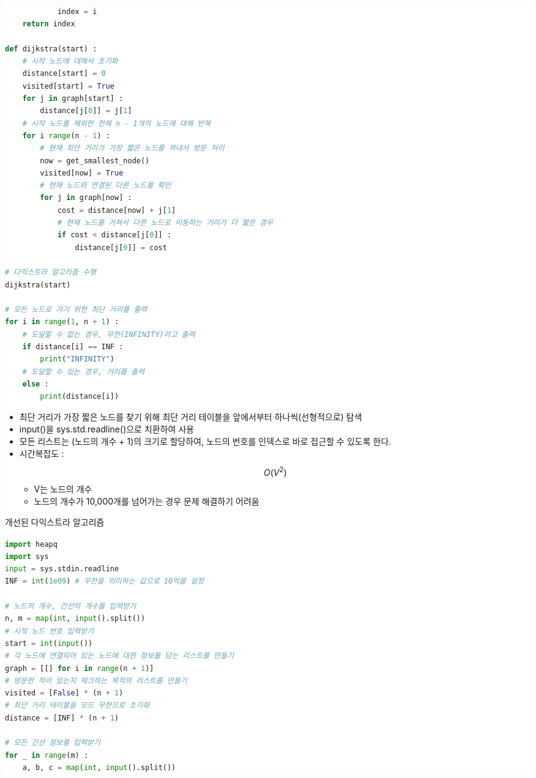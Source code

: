 ```python
			index = i
	return index

def dijkstra(start) :
	# 시작 노드에 대해서 초기화
	distance[start] = 0
	visited[start] = True
	for j in graph[start] :
		distance[j[0]] = j[1]
	# 시작 노드를 제외한 전체 n - 1개의 노드에 대해 반복
	for i range(n - 1) :
		# 현재 최단 거리가 가장 짧은 노드를 꺼내서 방문 처리
		now = get_smallest_node()
		visited[now] = True
		# 현재 노드와 연결된 다른 노드를 확인
		for j in graph[now] :
			cost = distance[now] + j[1]
			# 현재 노드를 거쳐서 다른 노드로 이동하는 거리가 더 짧은 경우
			if cost < distance[j[0]] :
				distance[j[0]] = cost
				
# 다익스트라 알고리즘 수행
dijkstra(start)

# 모든 노드로 가기 위한 최단 거리를 출력
for i in range(1, n + 1) :
	# 도달할 수 없는 경우, 무한(INFINITY)라고 출력
	if distance[i] == INF :
		print("INFINITY")
	# 도달할 수 있는 경우, 거리를 출력
	else :
		print(distance[i])
```

- 최단 거리가 가장 짧은 노드를 찾기 위해 최단 거리 테이블을 앞에서부터 하나씩(선형적으로) 탐색
- input()을 sys.std.readline()으로 치환하여 사용
- 모든 리스트는 (노드의 개수 + 1)의 크기로 할당하여, 노드의 번호를 인덱스로 바로 접근할 수 있도록 한다.
- 시간복잡도 : $$O(V^2)$$
  - V는 노드의 개수
  - 노드의 개수가 10,000개를 넘어가는 경우 문제 해결하기 어려움



개선된 다익스트라 알고리즘

```python
import heapq
import sys
input = sys.stdin.readline
INF = int(1e09)	# 무한을 의미하는 값으로 10억을 설정

# 노드의 개수, 간선의 개수를 입력받기
n, m = map(int, input().split())
# 시작 노드 번호 입력받기
start = int(input())
# 각 노드에 연결되어 있는 노드에 대한 정보를 담는 리스트를 만들기
graph = [[] for i in range(n + 1)]
# 방문한 적이 있는지 체크하는 목적의 리스트를 만들기
visited = [False] * (n + 1)
# 최단 거리 테이블을 모드 무한으로 초기화
distance = [INF] * (n + 1)

# 모든 간선 정보를 입력받기
for _ in range(m) :
	a, b, c = map(int, input().split())
```